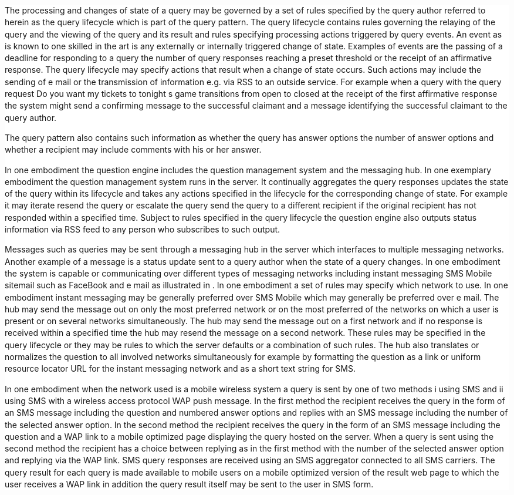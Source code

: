 The processing and changes of state of a query may be governed by a set of rules specified by the query author referred to herein as the query lifecycle which is part of the query pattern. The query lifecycle contains rules governing the relaying of the query and the viewing of the query and its result and rules specifying processing actions triggered by query events. An event as is known to one skilled in the art is any externally or internally triggered change of state. Examples of events are the passing of a deadline for responding to a query the number of query responses reaching a preset threshold or the receipt of an affirmative response. The query lifecycle may specify actions that result when a change of state occurs. Such actions may include the sending of e mail or the transmission of information e.g. via RSS to an outside service. For example when a query with the query request Do you want my tickets to tonight s game transitions from open to closed at the receipt of the first affirmative response the system might send a confirming message to the successful claimant and a message identifying the successful claimant to the query author.

The query pattern also contains such information as whether the query has answer options the number of answer options and whether a recipient may include comments with his or her answer.

In one embodiment the question engine includes the question management system and the messaging hub. In one exemplary embodiment the question management system runs in the server. It continually aggregates the query responses updates the state of the query within its lifecycle and takes any actions specified in the lifecycle for the corresponding change of state. For example it may iterate resend the query or escalate the query send the query to a different recipient if the original recipient has not responded within a specified time. Subject to rules specified in the query lifecycle the question engine also outputs status information via RSS feed to any person who subscribes to such output.

Messages such as queries may be sent through a messaging hub in the server which interfaces to multiple messaging networks. Another example of a message is a status update sent to a query author when the state of a query changes. In one embodiment the system is capable or communicating over different types of messaging networks including instant messaging SMS Mobile sitemail such as FaceBook and e mail as illustrated in . In one embodiment a set of rules may specify which network to use. In one embodiment instant messaging may be generally preferred over SMS Mobile which may generally be preferred over e mail. The hub may send the message out on only the most preferred network or on the most preferred of the networks on which a user is present or on several networks simultaneously. The hub may send the message out on a first network and if no response is received within a specified time the hub may resend the message on a second network. These rules may be specified in the query lifecycle or they may be rules to which the server defaults or a combination of such rules. The hub also translates or normalizes the question to all involved networks simultaneously for example by formatting the question as a link or uniform resource locator URL for the instant messaging network and as a short text string for SMS.

In one embodiment when the network used is a mobile wireless system a query is sent by one of two methods i using SMS and ii using SMS with a wireless access protocol WAP push message. In the first method the recipient receives the query in the form of an SMS message including the question and numbered answer options and replies with an SMS message including the number of the selected answer option. In the second method the recipient receives the query in the form of an SMS message including the question and a WAP link to a mobile optimized page displaying the query hosted on the server. When a query is sent using the second method the recipient has a choice between replying as in the first method with the number of the selected answer option and replying via the WAP link. SMS query responses are received using an SMS aggregator connected to all SMS carriers. The query result for each query is made available to mobile users on a mobile optimized version of the result web page to which the user receives a WAP link in addition the query result itself may be sent to the user in SMS form.
